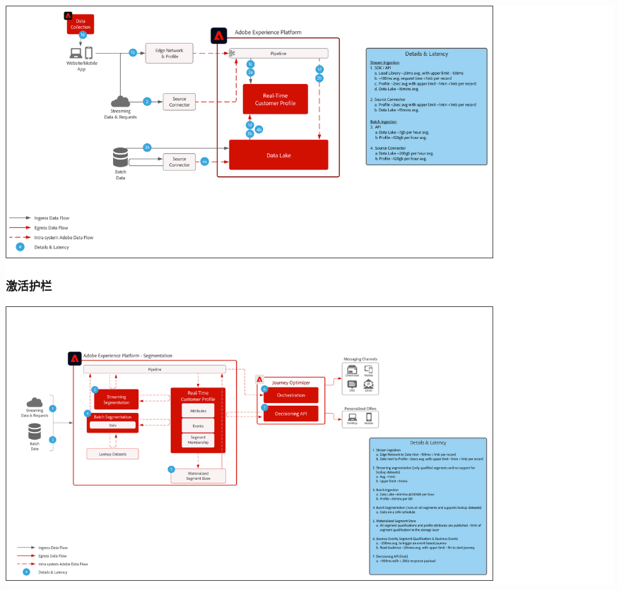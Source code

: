<img src="../assets/aep-data-ingestion-details-latency.svg" alt="参考架构 Journey Optimizer Blueprint" style="width:80%; border:1px solid #4a4a4a" />

<br>

### 激活护栏

<img src="../assets/ajo-activation-details-latency.svg" alt="参考架构 Journey Optimizer Blueprint" style="width:80%; border:1px solid #4a4a4a" />
